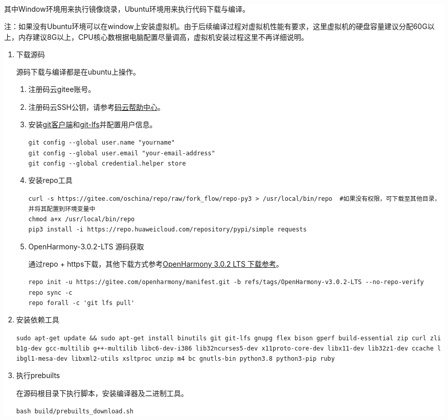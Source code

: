 其中Window环境用来执行镜像烧录，Ubuntu环境用来执行代码下载与编译。

注：如果没有Ubuntu环境可以在window上安装虚拟机。由于后续编译过程对虚拟机性能有要求，这里虚拟机的硬盘容量建议分配60G以上，内存建议8G以上，CPU核心数根据电脑配置尽量调高，虚拟机安装过程这里不再详细说明。

1.  下载源码

    源码下载与编译都是在ubuntu上操作。

    1. 注册码云gitee账号。
    2. 注册码云SSH公钥，请参考[码云帮助中心](https://gitee.com/help/articles/4191)。
    3. 安装[git客户端](https://gitee.com/link?target=https%3A%2F%2Fgit-scm.com%2Fbook%2Fzh%2Fv2%2F%25E8%25B5%25B7%25E6%25AD%25A5-%25E5%25AE%2589%25E8%25A3%2585-Git)和[git-lfs](https://gitee.com/vcs-all-in-one/git-lfs?_from=gitee_search#downloading)并配置用户信息。

		```
		git config --global user.name "yourname"
		git config --global user.email "your-email-address"
		git config --global credential.helper store
		```

    4. 安装repo工具

		```
		curl -s https://gitee.com/oschina/repo/raw/fork_flow/repo-py3 > /usr/local/bin/repo  #如果没有权限，可下载至其他目录，并将其配置到环境变量中
		chmod a+x /usr/local/bin/repo
		pip3 install -i https://repo.huaweicloud.com/repository/pypi/simple requests
		```

    5. OpenHarmony-3.0.2-LTS 源码获取

    	通过repo + https下载，其他下载方式参考[OpenHarmony 3.0.2 LTS 下载参考](https://gitee.com/openharmony/docs/blob/master/zh-cn/release-notes/OpenHarmony-v3.0.2-LTS.md#https://gitee.com/link?target=https%3A%2F%2Frepo.huaweicloud.com%2Fharmonyos%2Fos%2F3.0.2%2Fcode-v3.0.2-LTS.tar.gz)。
	
		```
		repo init -u https://gitee.com/openharmony/manifest.git -b refs/tags/OpenHarmony-v3.0.2-LTS --no-repo-verify
		repo sync -c
		repo forall -c 'git lfs pull'
		```

2.  安装依赖工具

    ```
    sudo apt-get update && sudo apt-get install binutils git git-lfs gnupg flex bison gperf build-essential zip curl zlib1g-dev gcc-multilib g++-multilib libc6-dev-i386 lib32ncurses5-dev x11proto-core-dev libx11-dev lib32z1-dev ccache libgl1-mesa-dev libxml2-utils xsltproc unzip m4 bc gnutls-bin python3.8 python3-pip ruby
    ```

3.  执行prebuilts

    在源码根目录下执行脚本，安装编译器及二进制工具。

    ```
    bash build/prebuilts_download.sh
    ```
